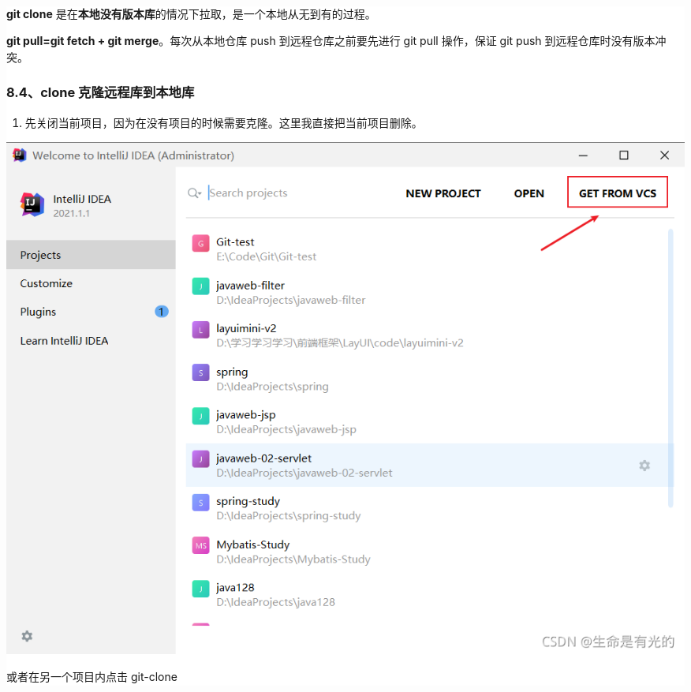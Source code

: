 **git clone** 是在**本地没有版本库**的情况下拉取，是一个本地从无到有的过程。

**git pull=git fetch + git merge**。每次从本地仓库 push 到远程仓库之前要先进行 git pull 操作，保证 git push 到远程仓库时没有版本冲突。

### 8.4、clone 克隆远程库到本地库

1. 先关闭当前项目，因为在没有项目的时候需要克隆。这里我直接把当前项目删除。

![](<assets/1740016174029.png>)

或者在另一个项目内点击 git-clone
